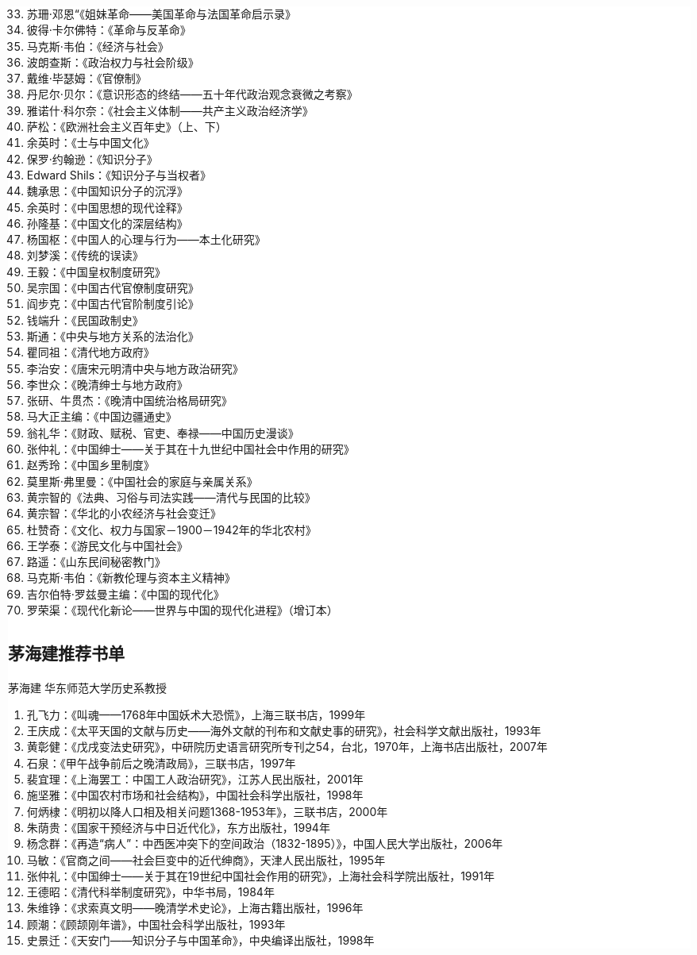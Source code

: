 33. 苏珊·邓恩“《姐妹革命——美国革命与法国革命启示录》　
34. 彼得·卡尔佛特：《革命与反革命》
35. 马克斯·韦伯：《经济与社会》
36. 波朗查斯：《政治权力与社会阶级》
37. 戴维·毕瑟姆：《官僚制》
38. 丹尼尔·贝尔：《意识形态的终结——五十年代政治观念衰微之考察》
39. 雅诺什·科尔奈：《社会主义体制——共产主义政治经济学》
40. 萨松：《欧洲社会主义百年史》（上、下）
41. 余英时：《士与中国文化》
42. 保罗·约翰逊：《知识分子》
43. Edward Shils：《知识分子与当权者》
44. 魏承思：《中国知识分子的沉浮》
45. 余英时：《中国思想的现代诠释》
46. 孙隆基：《中国文化的深层结构》
47. 杨国枢：《中国人的心理与行为——本土化研究》
48. 刘梦溪：《传统的误读》
49. 王毅：《中国皇权制度研究》　
50. 吴宗国：《中国古代官僚制度研究》　
51. 阎步克：《中国古代官阶制度引论》
52. 钱端升：《民国政制史》
53. 斯通：《中央与地方关系的法治化》
54. 瞿同祖：《清代地方政府》
55. 李治安：《唐宋元明清中央与地方政治研究》
56. 李世众：《晚清绅士与地方政府》
57. 张研、牛贯杰：《晚清中国统治格局研究》
58. 马大正主编：《中国边疆通史》
59. 翁礼华：《财政、赋税、官吏、奉禄——中国历史漫谈》
60. 张仲礼：《中国绅士——关于其在十九世纪中国社会中作用的研究》
61. 赵秀玲：《中国乡里制度》
62. 莫里斯·弗里曼：《中国社会的家庭与亲属关系》
63. 黄宗智的《法典、习俗与司法实践——清代与民国的比较》
64. 黄宗智：《华北的小农经济与社会变迁》
65. 杜赞奇：《文化、权力与国家－1900－1942年的华北农村》
66. 王学泰：《游民文化与中国社会》
67. 路遥：《山东民间秘密教门》
68. 马克斯·韦伯：《新教伦理与资本主义精神》
69. 吉尔伯特·罗兹曼主编：《中国的现代化》
70. 罗荣渠：《现代化新论——世界与中国的现代化进程》（增订本）

## 茅海建推荐书单

茅海建
华东师范大学历史系教授

1. 孔飞力：《叫魂——1768年中国妖术大恐慌》，上海三联书店，1999年
2. 王庆成：《太平天国的文献与历史——海外文献的刊布和文献史事的研究》，社会科学文献出版社，1993年
3. 黄彰健：《戊戌变法史研究》，中研院历史语言研究所专刊之54，台北，1970年，上海书店出版社，2007年
4. 石泉：《甲午战争前后之晚清政局》，三联书店，1997年
5. 裴宜理：《上海罢工：中国工人政治研究》，江苏人民出版社，2001年
6. 施坚雅：《中国农村市场和社会结构》，中国社会科学出版社，1998年
7. 何炳棣：《明初以降人口相及相关问题1368-1953年》，三联书店，2000年
8. 朱荫贵：《国家干预经济与中日近代化》，东方出版社，1994年
9. 杨念群：《再造“病人”：中西医冲突下的空间政治（1832-1895）》，中国人民大学出版社，2006年
10. 马敏：《官商之间——社会巨变中的近代绅商》，天津人民出版社，1995年
11. 张仲礼：《中国绅士——关于其在19世纪中国社会作用的研究》，上海社会科学院出版社，1991年
12. 王德昭：《清代科举制度研究》，中华书局，1984年
13. 朱维铮：《求索真文明——晚清学术史论》，上海古籍出版社，1996年
14. 顾潮：《顾颉刚年谱》，中国社会科学出版社，1993年
15. 史景迁：《天安门——知识分子与中国革命》，中央编译出版社，1998年
